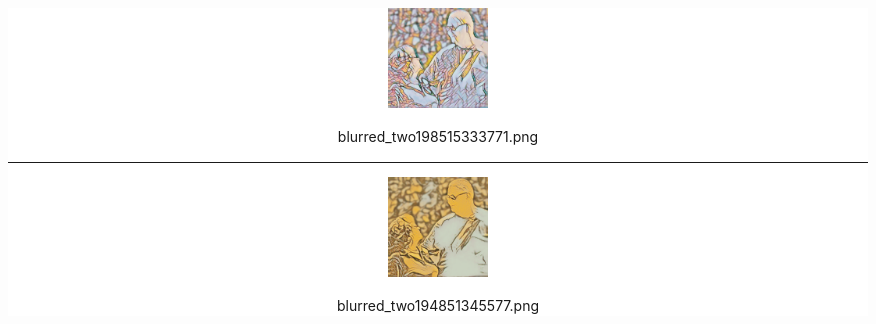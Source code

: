 <p align="center">  <img width="100" height="100" src="blurred_two198515333771.png?"> </p><p align="center">blurred_two198515333771.png</p>

***

<p align="center">  <img width="100" height="100" src="blurred_two194851345577.png?"> </p><p align="center">blurred_two194851345577.png</p>
